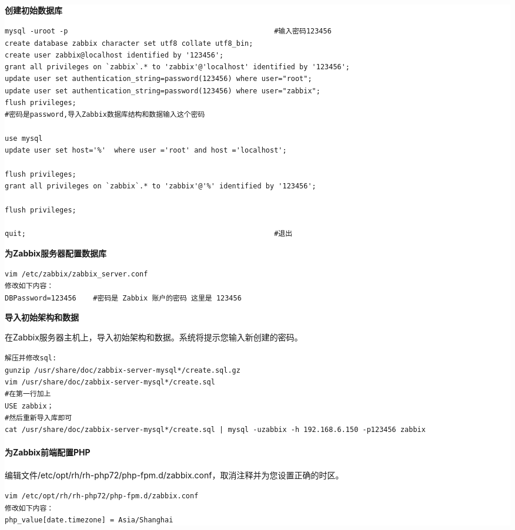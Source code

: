 **创建初始数据库**

```
mysql -uroot -p                                                 #输入密码123456
create database zabbix character set utf8 collate utf8_bin;
create user zabbix@localhost identified by '123456'; 
grant all privileges on `zabbix`.* to 'zabbix'@'localhost' identified by '123456'; 
update user set authentication_string=password(123456) where user="root";
update user set authentication_string=password(123456) where user="zabbix";
flush privileges;
#密码是password,导入Zabbix数据库结构和数据输入这个密码

use mysql
update user set host='%'  where user ='root' and host ='localhost';

flush privileges;
grant all privileges on `zabbix`.* to 'zabbix'@'%' identified by '123456'; 

flush privileges;

quit;                                                           #退出
```

**为Zabbix服务器配置数据库**

```
vim /etc/zabbix/zabbix_server.conf
修改如下内容：
DBPassword=123456    #密码是 Zabbix 账户的密码 这里是 123456
```

**导入初始架构和数据**

在Zabbix服务器主机上，导入初始架构和数据。系统将提示您输入新创建的密码。

```
解压并修改sql:
gunzip /usr/share/doc/zabbix-server-mysql*/create.sql.gz 
vim /usr/share/doc/zabbix-server-mysql*/create.sql
#在第一行加上
USE zabbix；
#然后重新导入库即可
cat /usr/share/doc/zabbix-server-mysql*/create.sql | mysql -uzabbix -h 192.168.6.150 -p123456 zabbix

```

#### **为Zabbix前端配置PHP**

编辑文件/etc/opt/rh/rh-php72/php-fpm.d/zabbix.conf，取消注释并为您设置正确的时区。

```
vim /etc/opt/rh/rh-php72/php-fpm.d/zabbix.conf
修改如下内容：
php_value[date.timezone] = Asia/Shanghai
```
